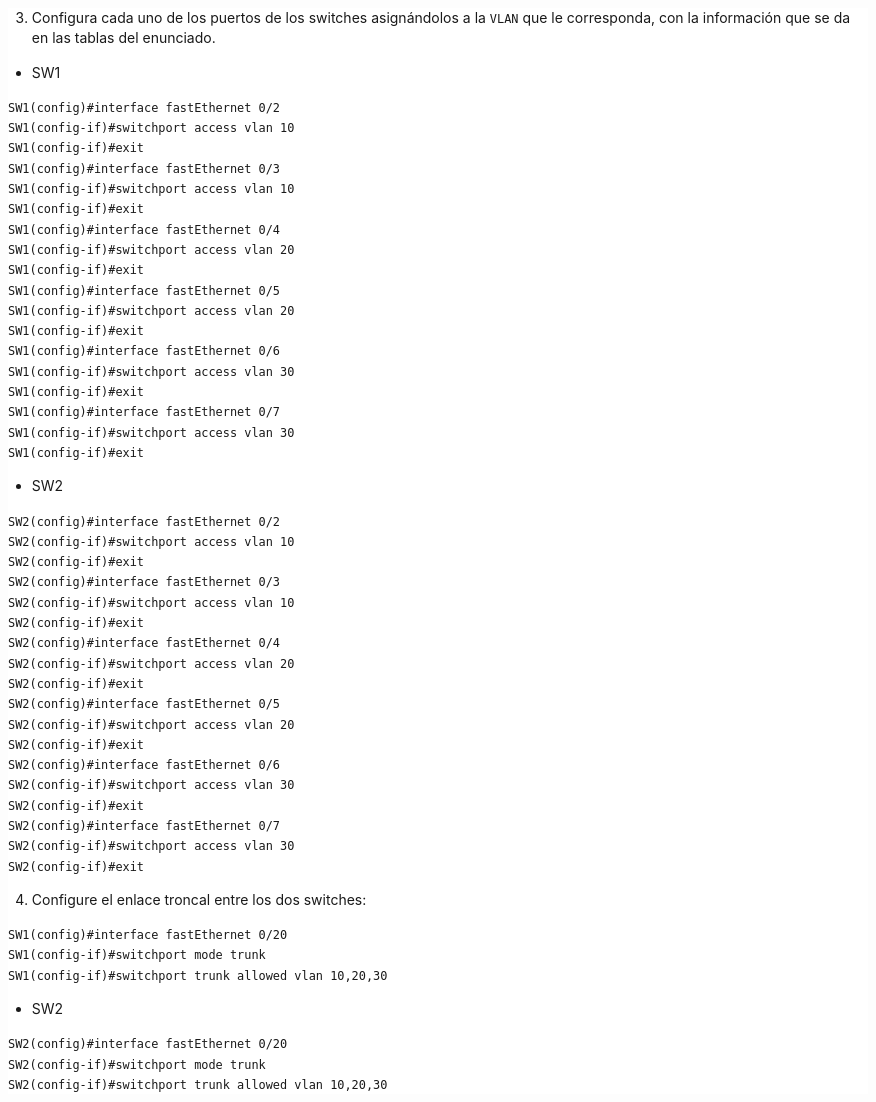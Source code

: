 3. Configura cada uno de los puertos de los switches asignándolos a la `VLAN` que le corresponda, con la información que se da en las tablas del enunciado.

 + SW1 
~~~
SW1(config)#interface fastEthernet 0/2
SW1(config-if)#switchport access vlan 10
SW1(config-if)#exit
SW1(config)#interface fastEthernet 0/3
SW1(config-if)#switchport access vlan 10
SW1(config-if)#exit
SW1(config)#interface fastEthernet 0/4
SW1(config-if)#switchport access vlan 20
SW1(config-if)#exit
SW1(config)#interface fastEthernet 0/5
SW1(config-if)#switchport access vlan 20
SW1(config-if)#exit
SW1(config)#interface fastEthernet 0/6
SW1(config-if)#switchport access vlan 30
SW1(config-if)#exit
SW1(config)#interface fastEthernet 0/7
SW1(config-if)#switchport access vlan 30
SW1(config-if)#exit
~~~
+  SW2
~~~
SW2(config)#interface fastEthernet 0/2
SW2(config-if)#switchport access vlan 10
SW2(config-if)#exit
SW2(config)#interface fastEthernet 0/3
SW2(config-if)#switchport access vlan 10
SW2(config-if)#exit
SW2(config)#interface fastEthernet 0/4
SW2(config-if)#switchport access vlan 20
SW2(config-if)#exit
SW2(config)#interface fastEthernet 0/5
SW2(config-if)#switchport access vlan 20
SW2(config-if)#exit
SW2(config)#interface fastEthernet 0/6
SW2(config-if)#switchport access vlan 30
SW2(config-if)#exit
SW2(config)#interface fastEthernet 0/7
SW2(config-if)#switchport access vlan 30
SW2(config-if)#exit
~~~

4. Configure el enlace troncal entre los dos switches:

~~~
SW1(config)#interface fastEthernet 0/20
SW1(config-if)#switchport mode trunk
SW1(config-if)#switchport trunk allowed vlan 10,20,30 
~~~
+  SW2
~~~
SW2(config)#interface fastEthernet 0/20
SW2(config-if)#switchport mode trunk
SW2(config-if)#switchport trunk allowed vlan 10,20,30
~~~
